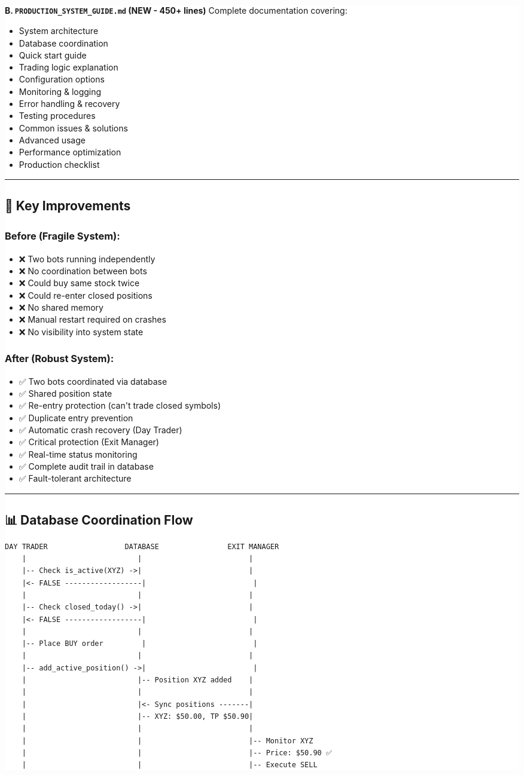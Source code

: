 **B. `PRODUCTION_SYSTEM_GUIDE.md` (NEW - 450+ lines)**
Complete documentation covering:
- System architecture
- Database coordination
- Quick start guide
- Trading logic explanation
- Configuration options
- Monitoring & logging
- Error handling & recovery
- Testing procedures
- Common issues & solutions
- Advanced usage
- Performance optimization
- Production checklist

---

## 🎯 Key Improvements

### Before (Fragile System):
- ❌ Two bots running independently
- ❌ No coordination between bots
- ❌ Could buy same stock twice
- ❌ Could re-enter closed positions
- ❌ No shared memory
- ❌ Manual restart required on crashes
- ❌ No visibility into system state

### After (Robust System):
- ✅ Two bots coordinated via database
- ✅ Shared position state
- ✅ Re-entry protection (can't trade closed symbols)
- ✅ Duplicate entry prevention
- ✅ Automatic crash recovery (Day Trader)
- ✅ Critical protection (Exit Manager)
- ✅ Real-time status monitoring
- ✅ Complete audit trail in database
- ✅ Fault-tolerant architecture

---

## 📊 Database Coordination Flow

```
DAY TRADER                  DATABASE                EXIT MANAGER
    |                          |                         |
    |-- Check is_active(XYZ) ->|                         |
    |<- FALSE ------------------|                         |
    |                          |                         |
    |-- Check closed_today() ->|                         |
    |<- FALSE ------------------|                         |
    |                          |                         |
    |-- Place BUY order         |                         |
    |                          |                         |
    |-- add_active_position() ->|                         |
    |                          |-- Position XYZ added    |
    |                          |                         |
    |                          |<- Sync positions -------|
    |                          |-- XYZ: $50.00, TP $50.90|
    |                          |                         |
    |                          |                         |-- Monitor XYZ
    |                          |                         |-- Price: $50.90 ✅
    |                          |                         |-- Execute SELL
```